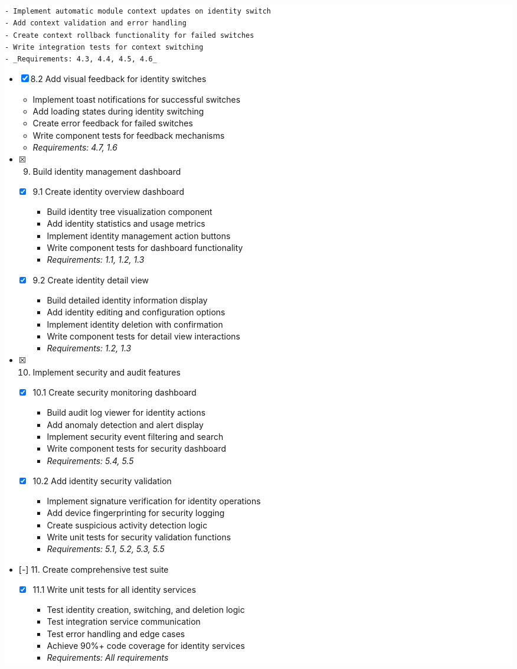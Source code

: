     - Implement automatic module context updates on identity switch
    - Add context validation and error handling
    - Create context rollback functionality for failed switches
    - Write integration tests for context switching
    - _Requirements: 4.3, 4.4, 4.5, 4.6_

  - [x] 8.2 Add visual feedback for identity switches
    - Implement toast notifications for successful switches
    - Add loading states during identity switching
    - Create error feedback for failed switches
    - Write component tests for feedback mechanisms
    - _Requirements: 4.7, 1.6_

- [x] 9. Build identity management dashboard

  - [x] 9.1 Create identity overview dashboard

    - Build identity tree visualization component
    - Add identity statistics and usage metrics
    - Implement identity management action buttons
    - Write component tests for dashboard functionality
    - _Requirements: 1.1, 1.2, 1.3_

  - [x] 9.2 Create identity detail view
    - Build detailed identity information display
    - Add identity editing and configuration options
    - Implement identity deletion with confirmation
    - Write component tests for detail view interactions
    - _Requirements: 1.2, 1.3_

- [x] 10. Implement security and audit features

  - [x] 10.1 Create security monitoring dashboard

    - Build audit log viewer for identity actions
    - Add anomaly detection and alert display
    - Implement security event filtering and search
    - Write component tests for security dashboard
    - _Requirements: 5.4, 5.5_

  - [x] 10.2 Add identity security validation
    - Implement signature verification for identity operations
    - Add device fingerprinting for security logging
    - Create suspicious activity detection logic
    - Write unit tests for security validation functions
    - _Requirements: 5.1, 5.2, 5.3, 5.5_

- [-] 11. Create comprehensive test suite

  - [x] 11.1 Write unit tests for all identity services

    - Test identity creation, switching, and deletion logic
    - Test integration service communication
    - Test error handling and edge cases
    - Achieve 90%+ code coverage for identity services
    - _Requirements: All requirements_
